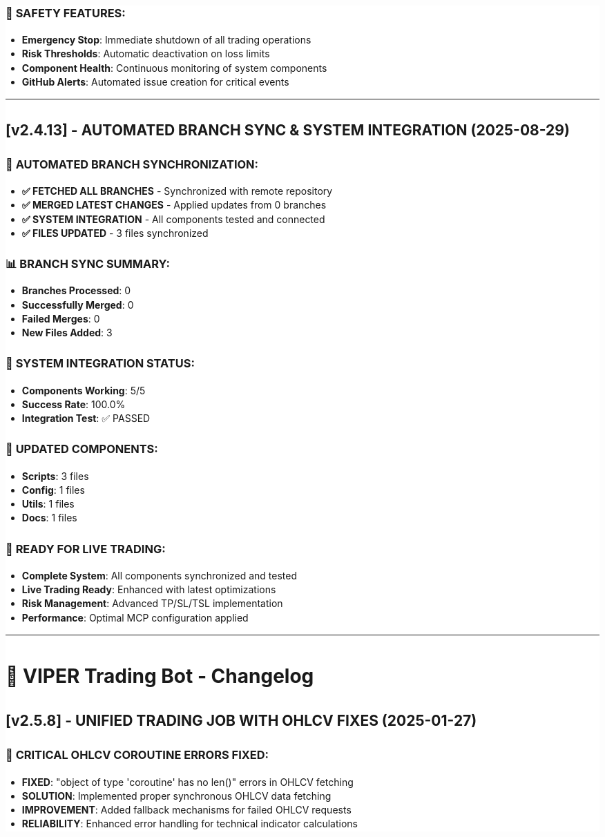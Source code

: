 ### 🚨 **SAFETY FEATURES**:
- **Emergency Stop**: Immediate shutdown of all trading operations
- **Risk Thresholds**: Automatic deactivation on loss limits
- **Component Health**: Continuous monitoring of system components
- **GitHub Alerts**: Automated issue creation for critical events

---

## [v2.4.13] - AUTOMATED BRANCH SYNC & SYSTEM INTEGRATION (2025-08-29)

### 🚀 **AUTOMATED BRANCH SYNCHRONIZATION**:
- **✅ FETCHED ALL BRANCHES** - Synchronized with remote repository
- **✅ MERGED LATEST CHANGES** - Applied updates from 0 branches
- **✅ SYSTEM INTEGRATION** - All components tested and connected
- **✅ FILES UPDATED** - 3 files synchronized

### 📊 **BRANCH SYNC SUMMARY**:
- **Branches Processed**: 0
- **Successfully Merged**: 0
- **Failed Merges**: 0
- **New Files Added**: 3

### 🎯 **SYSTEM INTEGRATION STATUS**:
- **Components Working**: 5/5
- **Success Rate**: 100.0%
- **Integration Test**: ✅ PASSED

### 🔧 **UPDATED COMPONENTS**:
- **Scripts**: 3 files
- **Config**: 1 files
- **Utils**: 1 files
- **Docs**: 1 files

### 🚀 **READY FOR LIVE TRADING**:
- **Complete System**: All components synchronized and tested
- **Live Trading Ready**: Enhanced with latest optimizations
- **Risk Management**: Advanced TP/SL/TSL implementation
- **Performance**: Optimal MCP configuration applied

---
# 🚀 VIPER Trading Bot - Changelog

## [v2.5.8] - UNIFIED TRADING JOB WITH OHLCV FIXES (2025-01-27)

### 🔧 **CRITICAL OHLCV COROUTINE ERRORS FIXED**:
- **FIXED**: "object of type 'coroutine' has no len()" errors in OHLCV fetching
- **SOLUTION**: Implemented proper synchronous OHLCV data fetching
- **IMPROVEMENT**: Added fallback mechanisms for failed OHLCV requests
- **RELIABILITY**: Enhanced error handling for technical indicator calculations
